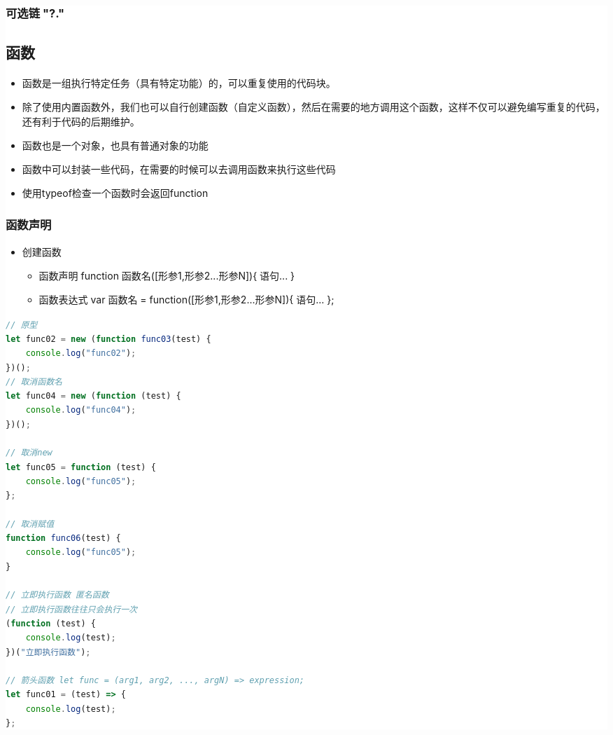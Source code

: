 ### 可选链 "?."

## 函数

- 函数是一组执行特定任务（具有特定功能）的，可以重复使用的代码块。

- 除了使用内置函数外，我们也可以自行创建函数（自定义函数），然后在需要的地方调用这个函数，这样不仅可以避免编写重复的代码，还有利于代码的后期维护。

- 函数也是一个对象，也具有普通对象的功能
- 函数中可以封装一些代码，在需要的时候可以去调用函数来执行这些代码
- 使用typeof检查一个函数时会返回function

### 函数声明

- 创建函数
	
	- 函数声明
	  	function 函数名([形参1,形参2...形参N]){
	  			 语句...
	  	}
	
	- 函数表达式
		    var 函数名 = function([形参1,形参2...形参N]){
			    语句...
		    };

```javascript
// 原型
let func02 = new (function func03(test) {
	console.log("func02");
})();
// 取消函数名
let func04 = new (function (test) {
	console.log("func04");
})();

// 取消new
let func05 = function (test) {
	console.log("func05");
};

// 取消赋值
function func06(test) {
	console.log("func05");
}

// 立即执行函数 匿名函数
// 立即执行函数往往只会执行一次
(function (test) {
	console.log(test);
})("立即执行函数");

// 箭头函数 let func = (arg1, arg2, ..., argN) => expression;
let func01 = (test) => {
	console.log(test);
};
```
